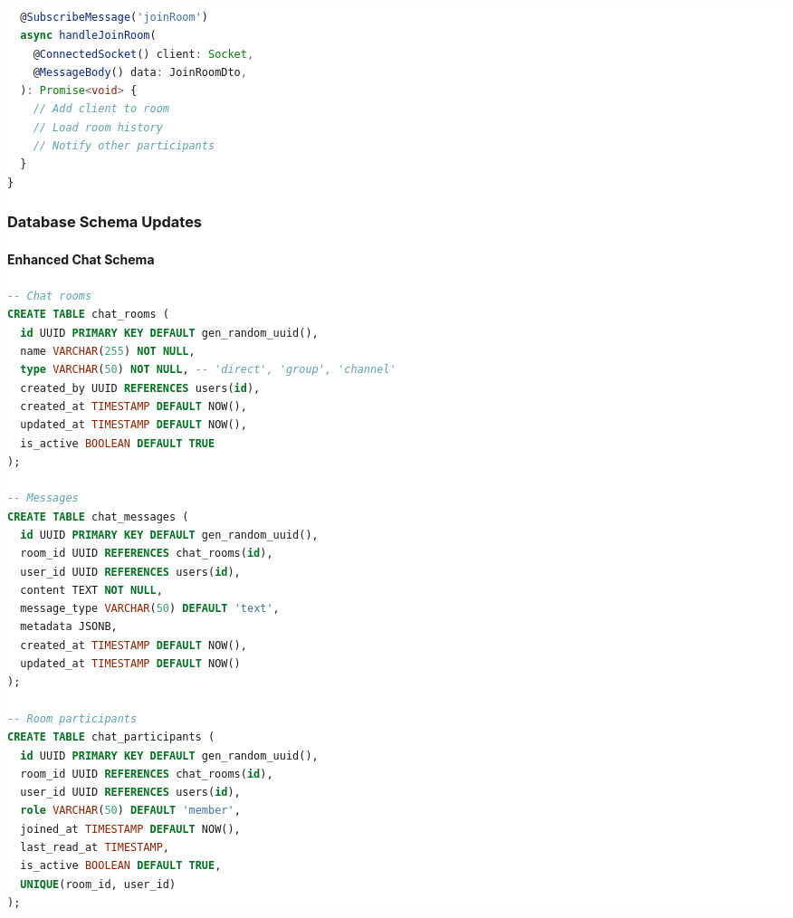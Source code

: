 ```typescript
  @SubscribeMessage('joinRoom')
  async handleJoinRoom(
    @ConnectedSocket() client: Socket,
    @MessageBody() data: JoinRoomDto,
  ): Promise<void> {
    // Add client to room
    // Load room history
    // Notify other participants
  }
}
```

### Database Schema Updates

#### Enhanced Chat Schema
```sql
-- Chat rooms
CREATE TABLE chat_rooms (
  id UUID PRIMARY KEY DEFAULT gen_random_uuid(),
  name VARCHAR(255) NOT NULL,
  type VARCHAR(50) NOT NULL, -- 'direct', 'group', 'channel'
  created_by UUID REFERENCES users(id),
  created_at TIMESTAMP DEFAULT NOW(),
  updated_at TIMESTAMP DEFAULT NOW(),
  is_active BOOLEAN DEFAULT TRUE
);

-- Messages
CREATE TABLE chat_messages (
  id UUID PRIMARY KEY DEFAULT gen_random_uuid(),
  room_id UUID REFERENCES chat_rooms(id),
  user_id UUID REFERENCES users(id),
  content TEXT NOT NULL,
  message_type VARCHAR(50) DEFAULT 'text',
  metadata JSONB,
  created_at TIMESTAMP DEFAULT NOW(),
  updated_at TIMESTAMP DEFAULT NOW()
);

-- Room participants
CREATE TABLE chat_participants (
  id UUID PRIMARY KEY DEFAULT gen_random_uuid(),
  room_id UUID REFERENCES chat_rooms(id),
  user_id UUID REFERENCES users(id),
  role VARCHAR(50) DEFAULT 'member',
  joined_at TIMESTAMP DEFAULT NOW(),
  last_read_at TIMESTAMP,
  is_active BOOLEAN DEFAULT TRUE,
  UNIQUE(room_id, user_id)
);
```
